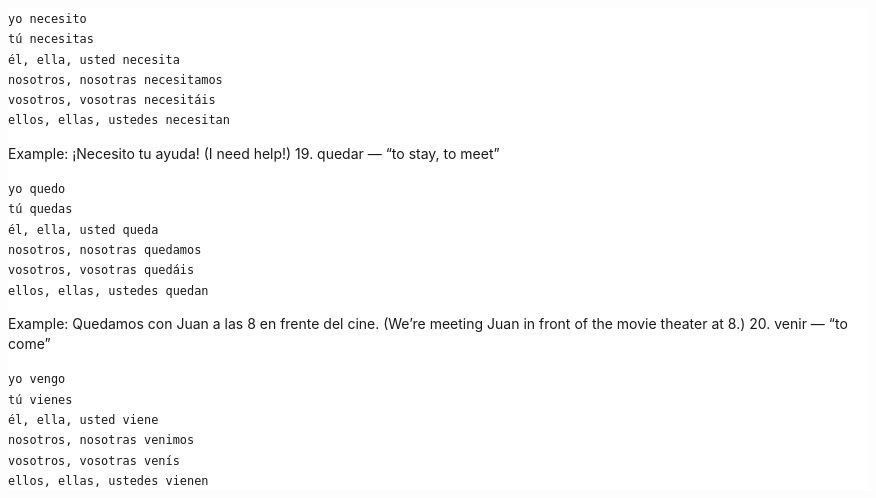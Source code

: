     yo necesito
    tú necesitas
    él, ella, usted necesita
    nosotros, nosotras necesitamos
    vosotros, vosotras necesitáis
    ellos, ellas, ustedes necesitan

Example: ¡Necesito tu ayuda! (I need help!)
19. quedar — “to stay, to meet”

    yo quedo
    tú quedas
    él, ella, usted queda
    nosotros, nosotras quedamos
    vosotros, vosotras quedáis
    ellos, ellas, ustedes quedan

Example: Quedamos con Juan a las 8 en frente del cine. (We’re meeting Juan in front of the movie theater at 8.)
20. venir — “to come”

    yo vengo
    tú vienes
    él, ella, usted viene
    nosotros, nosotras venimos
    vosotros, vosotras venís
    ellos, ellas, ustedes vienen

